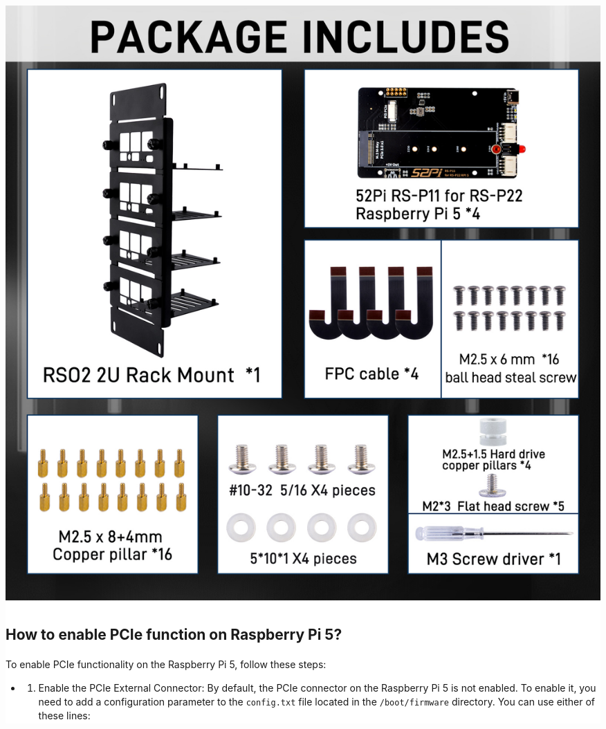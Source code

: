 ![DP-0046pl](./imgs/DP-0046/DP-0046-packagelist.jpg)

## How to enable PCIe function on Raspberry Pi 5?

To enable PCIe functionality on the Raspberry Pi 5, follow these steps:

* 1. Enable the PCIe External Connector:
By default, the PCIe connector on the Raspberry Pi 5 is not enabled. To enable it, you need to add a configuration parameter to the `config.txt` file located in the `/boot/firmware` directory. You can use either of these lines:
